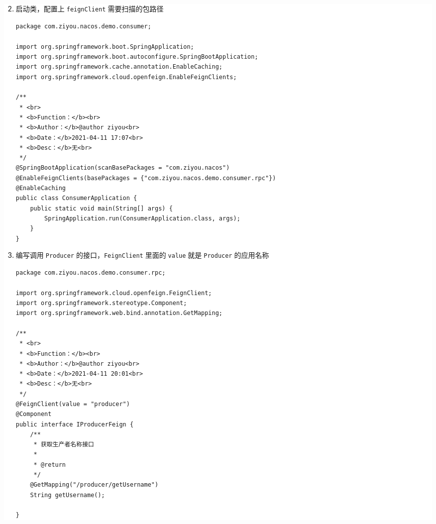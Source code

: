 2. 启动类，配置上 `feignClient` 需要扫描的包路径

   ```
   package com.ziyou.nacos.demo.consumer;
   
   import org.springframework.boot.SpringApplication;
   import org.springframework.boot.autoconfigure.SpringBootApplication;
   import org.springframework.cache.annotation.EnableCaching;
   import org.springframework.cloud.openfeign.EnableFeignClients;
   
   /**
    * <br>
    * <b>Function：</b><br>
    * <b>Author：</b>@author ziyou<br>
    * <b>Date：</b>2021-04-11 17:07<br>
    * <b>Desc：</b>无<br>
    */
   @SpringBootApplication(scanBasePackages = "com.ziyou.nacos")
   @EnableFeignClients(basePackages = {"com.ziyou.nacos.demo.consumer.rpc"})
   @EnableCaching
   public class ConsumerApplication {
       public static void main(String[] args) {
           SpringApplication.run(ConsumerApplication.class, args);
       }
   }
   ```

3. 编写调用 `Producer` 的接口，`FeignClient` 里面的 `value` 就是 `Producer` 的应用名称

   ```
   package com.ziyou.nacos.demo.consumer.rpc;
   
   import org.springframework.cloud.openfeign.FeignClient;
   import org.springframework.stereotype.Component;
   import org.springframework.web.bind.annotation.GetMapping;
   
   /**
    * <br>
    * <b>Function：</b><br>
    * <b>Author：</b>@author ziyou<br>
    * <b>Date：</b>2021-04-11 20:01<br>
    * <b>Desc：</b>无<br>
    */
   @FeignClient(value = "producer")
   @Component
   public interface IProducerFeign {
       /**
        * 获取生产者名称接口
        *
        * @return
        */
       @GetMapping("/producer/getUsername")
       String getUsername();
   
   }
   ```
